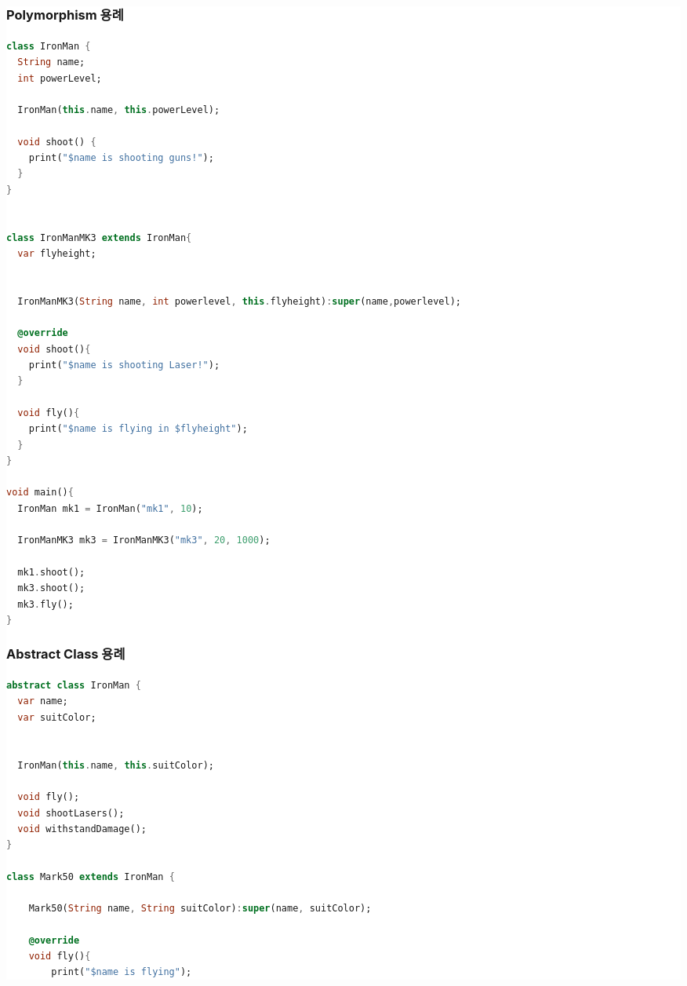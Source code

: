 ### **Polymorphism 용례**

```dart
class IronMan {
  String name;
  int powerLevel;
  
  IronMan(this.name, this.powerLevel);
  
  void shoot() {
    print("$name is shooting guns!");
  }
}


class IronManMK3 extends IronMan{
  var flyheight;
  
  
  IronManMK3(String name, int powerlevel, this.flyheight):super(name,powerlevel);
  
  @override
  void shoot(){
    print("$name is shooting Laser!");
  }
  
  void fly(){
    print("$name is flying in $flyheight");
  }
}

void main(){
  IronMan mk1 = IronMan("mk1", 10);
  
  IronManMK3 mk3 = IronManMK3("mk3", 20, 1000);
  
  mk1.shoot();
  mk3.shoot();
  mk3.fly();
}
```

### **Abstract Class 용례**

```dart
abstract class IronMan {
  var name;
  var suitColor;
  
  
  IronMan(this.name, this.suitColor);

  void fly();
  void shootLasers();
  void withstandDamage();
}

class Mark50 extends IronMan {

    Mark50(String name, String suitColor):super(name, suitColor);

    @override
    void fly(){
        print("$name is flying");
```